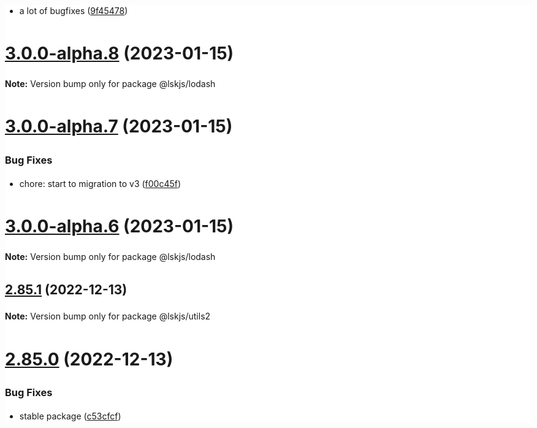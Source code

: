 * a lot of bugfixes ([9f45478](https://github.com/lskjs/lskjs/commit/9f45478e997ce5fc0e556f3a1618b5bd8f93150f))





# [3.0.0-alpha.8](https://github.com/lskjs/lskjs/compare/v3.0.0-alpha.7...v3.0.0-alpha.8) (2023-01-15)

**Note:** Version bump only for package @lskjs/lodash





# [3.0.0-alpha.7](https://github.com/lskjs/lskjs/compare/v2.87.1...v3.0.0-alpha.7) (2023-01-15)


### Bug Fixes

* chore: start to migration to v3 ([f00c45f](https://github.com/lskjs/lskjs/commit/f00c45f876dc65ad3cb887d2794761d8eeaa5837))





# [3.0.0-alpha.6](https://github.com/lskjs/lskjs/compare/v2.87.1...v3.0.0-alpha.6) (2023-01-15)

**Note:** Version bump only for package @lskjs/lodash





## [2.85.1](https://github.com/lskjs/lskjs/compare/v2.85.0...v2.85.1) (2022-12-13)

**Note:** Version bump only for package @lskjs/utils2





# [2.85.0](https://github.com/lskjs/lskjs/compare/v2.84.12...v2.85.0) (2022-12-13)


### Bug Fixes

* stable package ([c53cfcf](https://github.com/lskjs/lskjs/commit/c53cfcf623d1c9c26ca47751761baf53a562b059))



